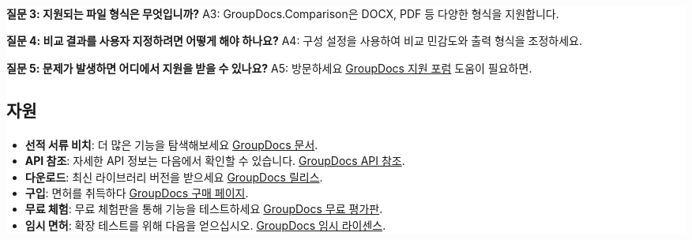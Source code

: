 **질문 3: 지원되는 파일 형식은 무엇입니까?**
A3: GroupDocs.Comparison은 DOCX, PDF 등 다양한 형식을 지원합니다.

**질문 4: 비교 결과를 사용자 지정하려면 어떻게 해야 하나요?**
A4: 구성 설정을 사용하여 비교 민감도와 출력 형식을 조정하세요.

**질문 5: 문제가 발생하면 어디에서 지원을 받을 수 있나요?**
A5: 방문하세요 [GroupDocs 지원 포럼](https://forum.groupdocs.com/c/comparison) 도움이 필요하면.

## 자원
- **선적 서류 비치**: 더 많은 기능을 탐색해보세요 [GroupDocs 문서](https://docs.groupdocs.com/comparison/java/).
- **API 참조**: 자세한 API 정보는 다음에서 확인할 수 있습니다. [GroupDocs API 참조](https://reference.groupdocs.com/comparison/java/).
- **다운로드**: 최신 라이브러리 버전을 받으세요 [GroupDocs 릴리스](https://releases.groupdocs.com/comparison/java/).
- **구입**: 면허를 취득하다 [GroupDocs 구매 페이지](https://purchase.groupdocs.com/buy).
- **무료 체험**: 무료 체험판을 통해 기능을 테스트하세요 [GroupDocs 무료 평가판](https://releases.groupdocs.com/comparison/java/).
- **임시 면허**: 확장 테스트를 위해 다음을 얻으십시오. [GroupDocs 임시 라이센스](https://purchase.groupdocs.com/temporary-license/).